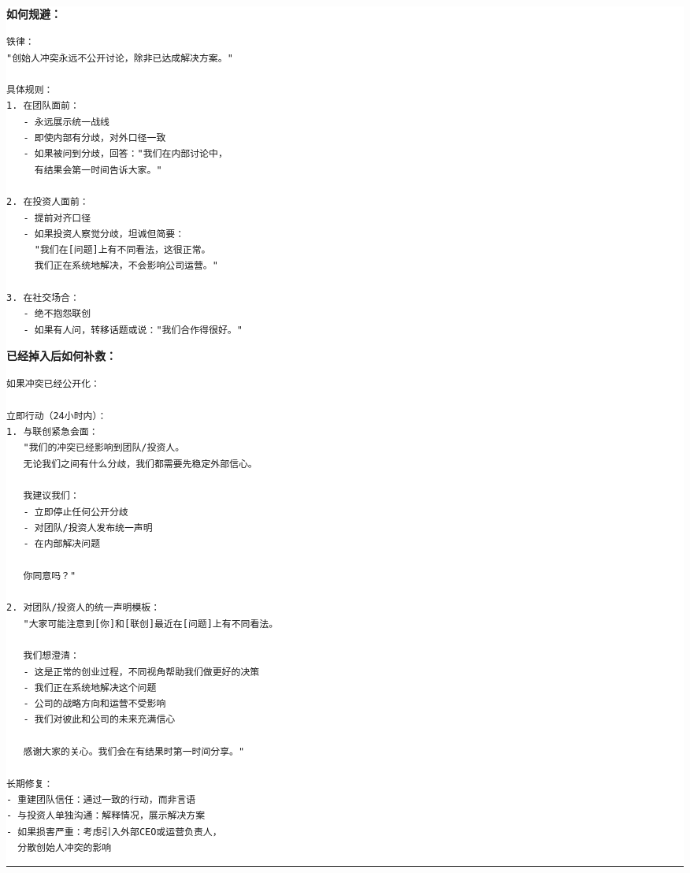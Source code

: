 **如何规避：**
```
铁律：
"创始人冲突永远不公开讨论，除非已达成解决方案。"

具体规则：
1. 在团队面前：
   - 永远展示统一战线
   - 即使内部有分歧，对外口径一致
   - 如果被问到分歧，回答："我们在内部讨论中，
     有结果会第一时间告诉大家。"

2. 在投资人面前：
   - 提前对齐口径
   - 如果投资人察觉分歧，坦诚但简要：
     "我们在[问题]上有不同看法，这很正常。
     我们正在系统地解决，不会影响公司运营。"

3. 在社交场合：
   - 绝不抱怨联创
   - 如果有人问，转移话题或说："我们合作得很好。"
```

**已经掉入后如何补救：**
```
如果冲突已经公开化：

立即行动（24小时内）：
1. 与联创紧急会面：
   "我们的冲突已经影响到团队/投资人。
   无论我们之间有什么分歧，我们都需要先稳定外部信心。
   
   我建议我们：
   - 立即停止任何公开分歧
   - 对团队/投资人发布统一声明
   - 在内部解决问题
   
   你同意吗？"

2. 对团队/投资人的统一声明模板：
   "大家可能注意到[你]和[联创]最近在[问题]上有不同看法。
   
   我们想澄清：
   - 这是正常的创业过程，不同视角帮助我们做更好的决策
   - 我们正在系统地解决这个问题
   - 公司的战略方向和运营不受影响
   - 我们对彼此和公司的未来充满信心
   
   感谢大家的关心。我们会在有结果时第一时间分享。"

长期修复：
- 重建团队信任：通过一致的行动，而非言语
- 与投资人单独沟通：解释情况，展示解决方案
- 如果损害严重：考虑引入外部CEO或运营负责人，
  分散创始人冲突的影响
```

---